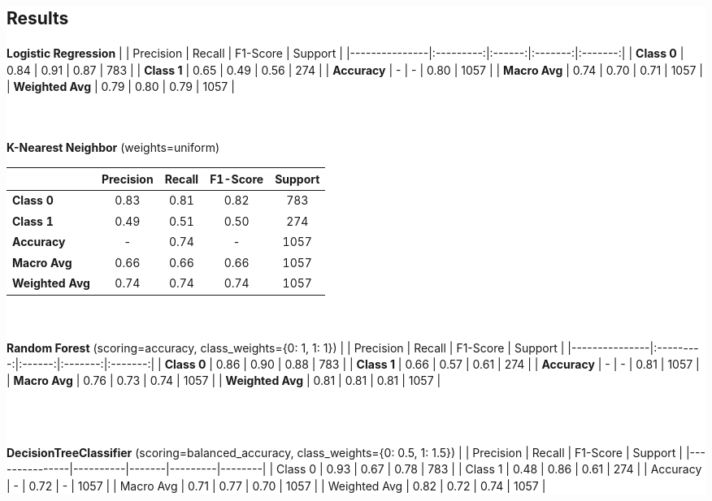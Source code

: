 
## Results

**Logistic Regression**
|               | Precision | Recall | F1-Score | Support |
|---------------|:---------:|:------:|:-------:|:-------:|
| **Class 0**   | 0.84     | 0.91   | 0.87    | 783     |
| **Class 1**   | 0.65     | 0.49   | 0.56    | 274     |
| **Accuracy**  | -        | -      | 0.80    | 1057    |
| **Macro Avg** | 0.74     | 0.70   | 0.71    | 1057    |
| **Weighted Avg** | 0.79     | 0.80   | 0.79    | 1057    |

</br></br>
**K-Nearest Neighbor** (weights=uniform)

|               | Precision | Recall | F1-Score | Support |
|---------------|:---------:|:------:|:-------:|:-------:|
| **Class 0**   | 0.83     | 0.81   | 0.82    | 783     |
| **Class 1**   | 0.49     | 0.51   | 0.50    | 274     |
| **Accuracy**  | -        | 0.74   | -       | 1057    |
| **Macro Avg** | 0.66     | 0.66   | 0.66    | 1057    |
| **Weighted Avg** | 0.74     | 0.74   | 0.74    | 1057    |

</br></br>
**Random Forest** (scoring=accuracy, class_weights={0: 1, 1: 1})
|               | Precision | Recall | F1-Score | Support |
|---------------|:---------:|:------:|:-------:|:-------:|
| **Class 0**   | 0.86     | 0.90   | 0.88    | 783     |
| **Class 1**   | 0.66     | 0.57   | 0.61    | 274     |
| **Accuracy**  | -        | -      | 0.81    | 1057    |
| **Macro Avg** | 0.76     | 0.73   | 0.74    | 1057    |
| **Weighted Avg** | 0.81     | 0.81   | 0.81    | 1057    |

</br></br>

**DecisionTreeClassifier** (scoring=balanced_accuracy, class_weights={0: 0.5, 1: 1.5})
|               | Precision | Recall | F1-Score | Support |
|---------------|----------|-------|---------|--------|
| Class 0       | 0.93     | 0.67  | 0.78    | 783    |
| Class 1       | 0.48     | 0.86  | 0.61    | 274    |
| Accuracy      | -        | 0.72  | -       | 1057   |
| Macro Avg     | 0.71     | 0.77  | 0.70    | 1057   |
| Weighted Avg  | 0.82     | 0.72  | 0.74    | 1057   |
